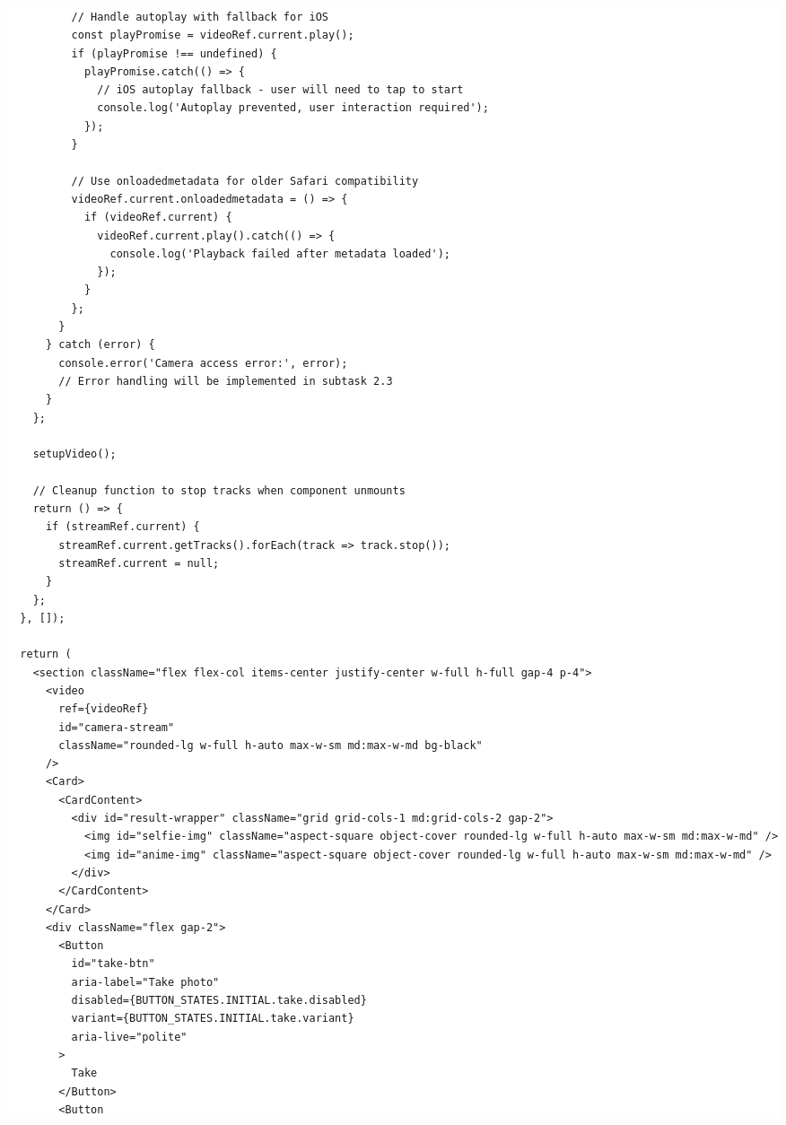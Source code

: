 ```typescriptreact
          // Handle autoplay with fallback for iOS
          const playPromise = videoRef.current.play();
          if (playPromise !== undefined) {
            playPromise.catch(() => {
              // iOS autoplay fallback - user will need to tap to start
              console.log('Autoplay prevented, user interaction required');
            });
          }
          
          // Use onloadedmetadata for older Safari compatibility
          videoRef.current.onloadedmetadata = () => {
            if (videoRef.current) {
              videoRef.current.play().catch(() => {
                console.log('Playback failed after metadata loaded');
              });
            }
          };
        }
      } catch (error) {
        console.error('Camera access error:', error);
        // Error handling will be implemented in subtask 2.3
      }
    };

    setupVideo();

    // Cleanup function to stop tracks when component unmounts
    return () => {
      if (streamRef.current) {
        streamRef.current.getTracks().forEach(track => track.stop());
        streamRef.current = null;
      }
    };
  }, []);

  return (
    <section className="flex flex-col items-center justify-center w-full h-full gap-4 p-4">
      <video 
        ref={videoRef}
        id="camera-stream" 
        className="rounded-lg w-full h-auto max-w-sm md:max-w-md bg-black" 
      />
      <Card>
        <CardContent>
          <div id="result-wrapper" className="grid grid-cols-1 md:grid-cols-2 gap-2">
            <img id="selfie-img" className="aspect-square object-cover rounded-lg w-full h-auto max-w-sm md:max-w-md" />
            <img id="anime-img" className="aspect-square object-cover rounded-lg w-full h-auto max-w-sm md:max-w-md" />
          </div>
        </CardContent>
      </Card>
      <div className="flex gap-2">
        <Button 
          id="take-btn" 
          aria-label="Take photo"
          disabled={BUTTON_STATES.INITIAL.take.disabled}
          variant={BUTTON_STATES.INITIAL.take.variant}
          aria-live="polite"
        >
          Take
        </Button>
        <Button 
```